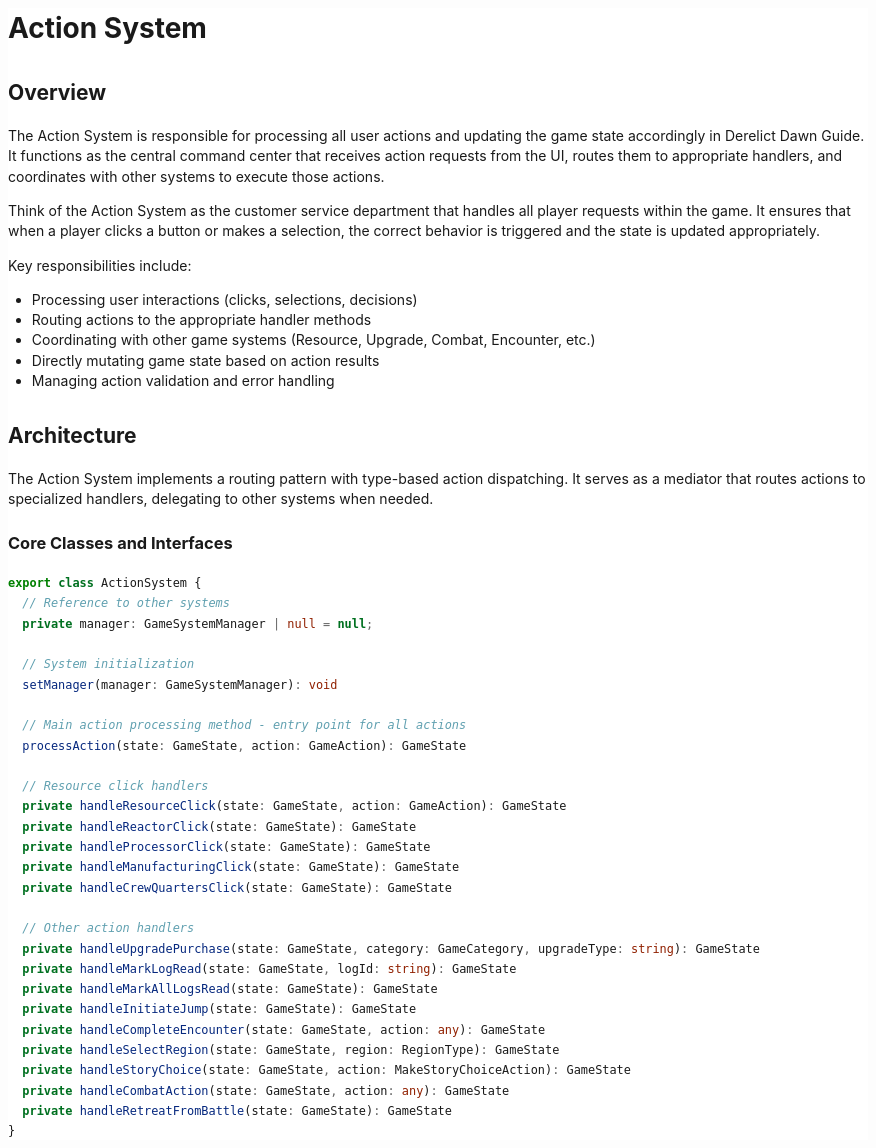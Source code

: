 # Action System

## Overview

The Action System is responsible for processing all user actions and updating the game state accordingly in Derelict Dawn Guide. It functions as the central command center that receives action requests from the UI, routes them to appropriate handlers, and coordinates with other systems to execute those actions.

Think of the Action System as the customer service department that handles all player requests within the game. It ensures that when a player clicks a button or makes a selection, the correct behavior is triggered and the state is updated appropriately.

Key responsibilities include:
- Processing user interactions (clicks, selections, decisions)
- Routing actions to the appropriate handler methods
- Coordinating with other game systems (Resource, Upgrade, Combat, Encounter, etc.)
- Directly mutating game state based on action results
- Managing action validation and error handling

## Architecture

The Action System implements a routing pattern with type-based action dispatching. It serves as a mediator that routes actions to specialized handlers, delegating to other systems when needed.

### Core Classes and Interfaces

```typescript
export class ActionSystem {
  // Reference to other systems
  private manager: GameSystemManager | null = null;
  
  // System initialization
  setManager(manager: GameSystemManager): void
  
  // Main action processing method - entry point for all actions
  processAction(state: GameState, action: GameAction): GameState
  
  // Resource click handlers
  private handleResourceClick(state: GameState, action: GameAction): GameState
  private handleReactorClick(state: GameState): GameState
  private handleProcessorClick(state: GameState): GameState
  private handleManufacturingClick(state: GameState): GameState
  private handleCrewQuartersClick(state: GameState): GameState
  
  // Other action handlers
  private handleUpgradePurchase(state: GameState, category: GameCategory, upgradeType: string): GameState
  private handleMarkLogRead(state: GameState, logId: string): GameState
  private handleMarkAllLogsRead(state: GameState): GameState
  private handleInitiateJump(state: GameState): GameState
  private handleCompleteEncounter(state: GameState, action: any): GameState
  private handleSelectRegion(state: GameState, region: RegionType): GameState
  private handleStoryChoice(state: GameState, action: MakeStoryChoiceAction): GameState
  private handleCombatAction(state: GameState, action: any): GameState
  private handleRetreatFromBattle(state: GameState): GameState
}
```
